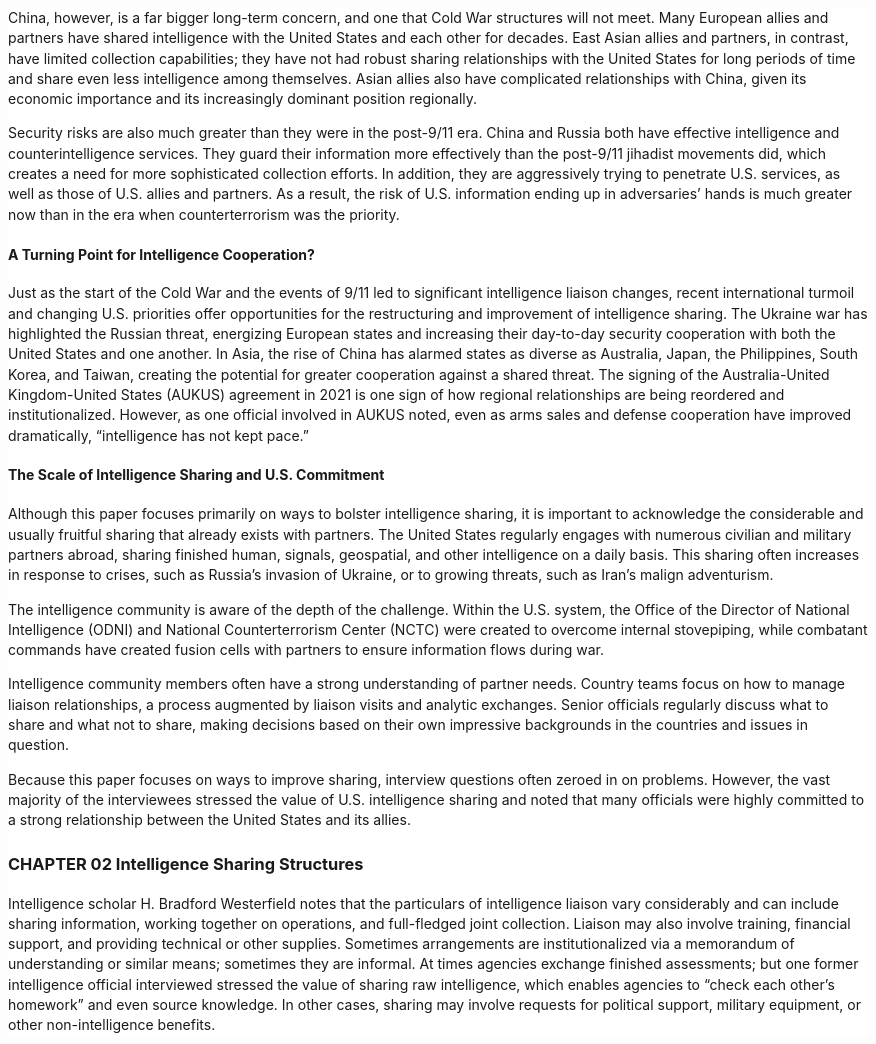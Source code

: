 China, however, is a far bigger long-term concern, and one that Cold War structures will not meet. Many European allies and partners have shared intelligence with the United States and each other for decades. East Asian allies and partners, in contrast, have limited collection capabilities; they have not had robust sharing relationships with the United States for long periods of time and share even less intelligence among themselves. Asian allies also have complicated relationships with China, given its economic importance and its increasingly dominant position regionally.

Security risks are also much greater than they were in the post-9/11 era. China and Russia both have effective intelligence and counterintelligence services. They guard their information more effectively than the post-9/11 jihadist movements did, which creates a need for more sophisticated collection efforts. In addition, they are aggressively trying to penetrate U.S. services, as well as those of U.S. allies and partners. As a result, the risk of U.S. information ending up in adversaries’ hands is much greater now than in the era when counterterrorism was the priority.

#### A Turning Point for Intelligence Cooperation?

Just as the start of the Cold War and the events of 9/11 led to significant intelligence liaison changes, recent international turmoil and changing U.S. priorities offer opportunities for the restructuring and improvement of intelligence sharing. The Ukraine war has highlighted the Russian threat, energizing European states and increasing their day-to-day security cooperation with both the United States and one another. In Asia, the rise of China has alarmed states as diverse as Australia, Japan, the Philippines, South Korea, and Taiwan, creating the potential for greater cooperation against a shared threat. The signing of the Australia-United Kingdom-United States (AUKUS) agreement in 2021 is one sign of how regional relationships are being reordered and institutionalized. However, as one official involved in AUKUS noted, even as arms sales and defense cooperation have improved dramatically, “intelligence has not kept pace.”

#### The Scale of Intelligence Sharing and U.S. Commitment

Although this paper focuses primarily on ways to bolster intelligence sharing, it is important to acknowledge the considerable and usually fruitful sharing that already exists with partners. The United States regularly engages with numerous civilian and military partners abroad, sharing finished human, signals, geospatial, and other intelligence on a daily basis. This sharing often increases in response to crises, such as Russia’s invasion of Ukraine, or to growing threats, such as Iran’s malign adventurism.

The intelligence community is aware of the depth of the challenge. Within the U.S. system, the Office of the Director of National Intelligence (ODNI) and National Counterterrorism Center (NCTC) were created to overcome internal stovepiping, while combatant commands have created fusion cells with partners to ensure information flows during war.

Intelligence community members often have a strong understanding of partner needs. Country teams focus on how to manage liaison relationships, a process augmented by liaison visits and analytic exchanges. Senior officials regularly discuss what to share and what not to share, making decisions based on their own impressive backgrounds in the countries and issues in question.

Because this paper focuses on ways to improve sharing, interview questions often zeroed in on problems. However, the vast majority of the interviewees stressed the value of U.S. intelligence sharing and noted that many officials were highly committed to a strong relationship between the United States and its allies.


### CHAPTER 02 Intelligence Sharing Structures

Intelligence scholar H. Bradford Westerfield notes that the particulars of intelligence liaison vary considerably and can include sharing information, working together on operations, and full-fledged joint collection. Liaison may also involve training, financial support, and providing technical or other supplies. Sometimes arrangements are institutionalized via a memorandum of understanding or similar means; sometimes they are informal. At times agencies exchange finished assessments; but one former intelligence official interviewed stressed the value of sharing raw intelligence, which enables agencies to “check each other’s homework” and even source knowledge. In other cases, sharing may involve requests for political support, military equipment, or other non-intelligence benefits.
